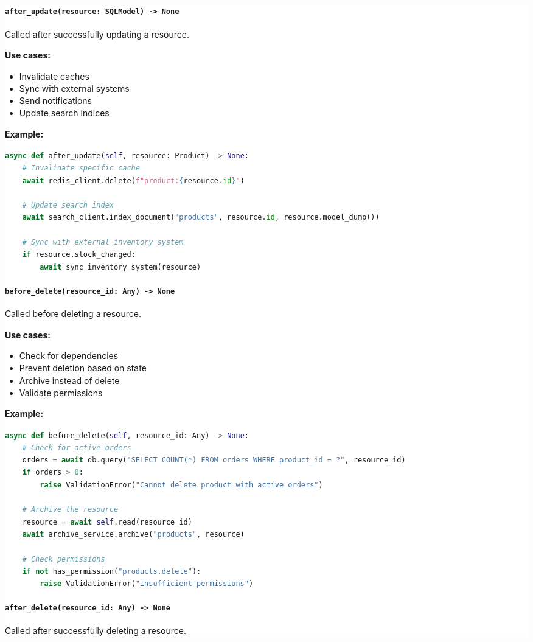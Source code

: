 #### `after_update(resource: SQLModel) -> None`

Called after successfully updating a resource.

**Use cases:**
- Invalidate caches
- Sync with external systems
- Send notifications
- Update search indices

**Example:**
```python
async def after_update(self, resource: Product) -> None:
    # Invalidate specific cache
    await redis_client.delete(f"product:{resource.id}")
    
    # Update search index
    await search_client.index_document("products", resource.id, resource.model_dump())
    
    # Sync with external inventory system
    if resource.stock_changed:
        await sync_inventory_system(resource)
```

#### `before_delete(resource_id: Any) -> None`

Called before deleting a resource.

**Use cases:**
- Check for dependencies
- Prevent deletion based on state
- Archive instead of delete
- Validate permissions

**Example:**
```python
async def before_delete(self, resource_id: Any) -> None:
    # Check for active orders
    orders = await db.query("SELECT COUNT(*) FROM orders WHERE product_id = ?", resource_id)
    if orders > 0:
        raise ValidationError("Cannot delete product with active orders")
    
    # Archive the resource
    resource = await self.read(resource_id)
    await archive_service.archive("products", resource)
    
    # Check permissions
    if not has_permission("products.delete"):
        raise ValidationError("Insufficient permissions")
```

#### `after_delete(resource_id: Any) -> None`

Called after successfully deleting a resource.
